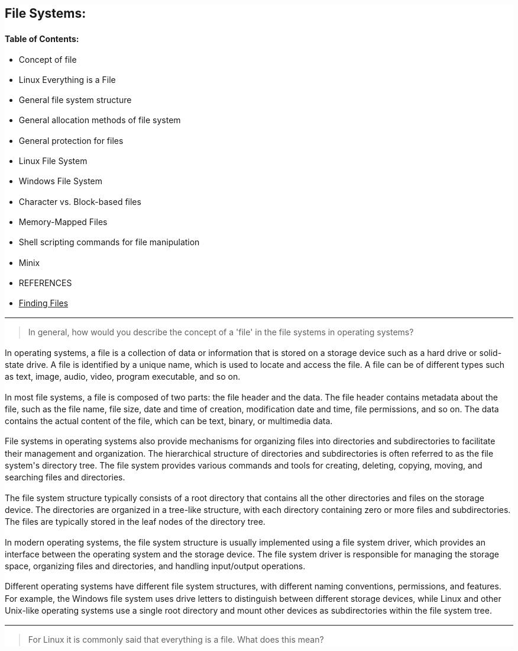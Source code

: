 ## File Systems:
**Table of Contents:**
- Concept of file 
- Linux Everything is a File
- General file system structure 
- General allocation methods of file system
- General protection for files
- Linux File System
- Windows File System
- Character vs. Block-based files
- Memory-Mapped Files
- Shell scripting commands for file manipulation
- Minix
- REFERENCES 

- [Finding Files](https://github.com/jonfernq/Learning/blob/main/OperatingSystems/FindingFiles.md)

--- 
> In general, how would you describe the concept of a 'file' in the file systems in operating systems?

In operating systems, a file is a collection of data or information that is stored on a storage device such as a hard drive or solid-state drive. A file is identified by a unique name, which is used to locate and access the file. A file can be of different types such as text, image, audio, video, program executable, and so on.

In most file systems, a file is composed of two parts: the file header and the data. The file header contains metadata about the file, such as the file name, file size, date and time of creation, modification date and time, file permissions, and so on. The data contains the actual content of the file, which can be text, binary, or multimedia data.

File systems in operating systems also provide mechanisms for organizing files into directories and subdirectories to facilitate their management and organization. The hierarchical structure of directories and subdirectories is often referred to as the file system's directory tree. The file system provides various commands and tools for creating, deleting, copying, moving, and searching files and directories.

The file system structure typically consists of a root directory that contains all the other directories and files on the storage device. The directories are organized in a tree-like structure, with each directory containing zero or more files and subdirectories. The files are typically stored in the leaf nodes of the directory tree.

In modern operating systems, the file system structure is usually implemented using a file system driver, which provides an interface between the operating system and the storage device. The file system driver is responsible for managing the storage space, organizing files and directories, and handling input/output operations.

Different operating systems have different file system structures, with different naming conventions, permissions, and features. For example, the Windows file system uses drive letters to distinguish between different storage devices, while Linux and other Unix-like operating systems use a single root directory and mount other devices as subdirectories within the file system tree.


--- 
> For Linux it is commonly said that everything is a file. What does this mean?
